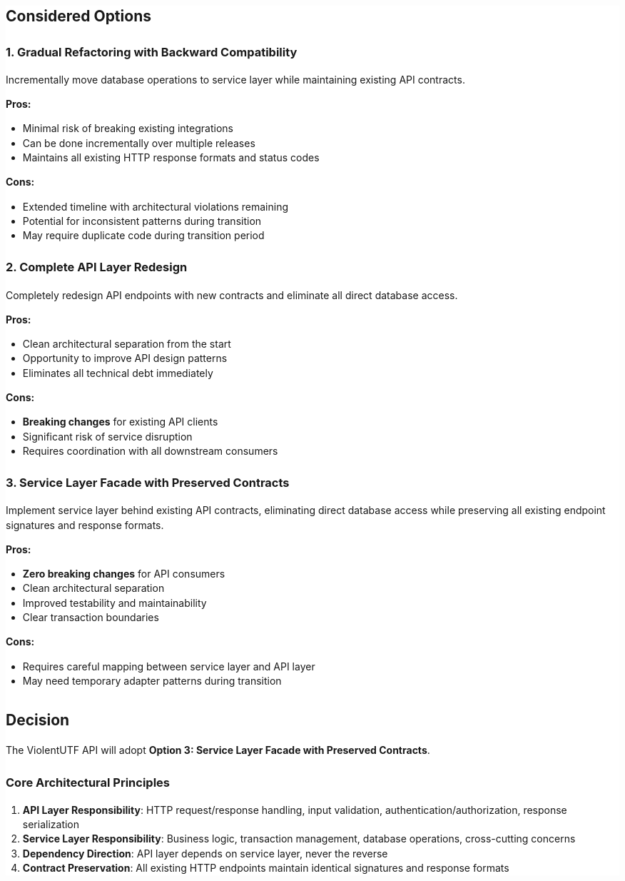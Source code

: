 ## Considered Options

### 1. Gradual Refactoring with Backward Compatibility
Incrementally move database operations to service layer while maintaining existing API contracts.

**Pros:**
- Minimal risk of breaking existing integrations
- Can be done incrementally over multiple releases
- Maintains all existing HTTP response formats and status codes

**Cons:**
- Extended timeline with architectural violations remaining
- Potential for inconsistent patterns during transition
- May require duplicate code during transition period

### 2. Complete API Layer Redesign
Completely redesign API endpoints with new contracts and eliminate all direct database access.

**Pros:**
- Clean architectural separation from the start
- Opportunity to improve API design patterns
- Eliminates all technical debt immediately

**Cons:**
- **Breaking changes** for existing API clients
- Significant risk of service disruption
- Requires coordination with all downstream consumers

### 3. Service Layer Facade with Preserved Contracts
Implement service layer behind existing API contracts, eliminating direct database access while preserving all existing endpoint signatures and response formats.

**Pros:**
- **Zero breaking changes** for API consumers
- Clean architectural separation
- Improved testability and maintainability
- Clear transaction boundaries

**Cons:**
- Requires careful mapping between service layer and API layer
- May need temporary adapter patterns during transition

## Decision

The ViolentUTF API will adopt **Option 3: Service Layer Facade with Preserved Contracts**.

### Core Architectural Principles

1. **API Layer Responsibility**: HTTP request/response handling, input validation, authentication/authorization, response serialization
2. **Service Layer Responsibility**: Business logic, transaction management, database operations, cross-cutting concerns
3. **Dependency Direction**: API layer depends on service layer, never the reverse
4. **Contract Preservation**: All existing HTTP endpoints maintain identical signatures and response formats
